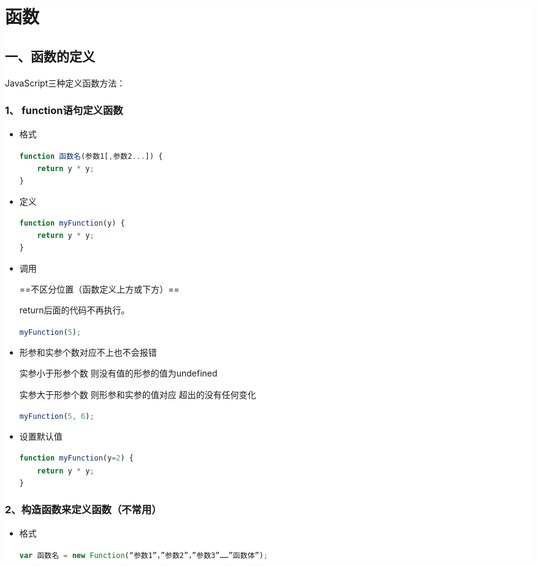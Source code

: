 # 函数

## 一、函数的定义

JavaScript三种定义函数方法：

### 1、 function语句定义函数

+ 格式

  ```javascript
  function 函数名(参数1[,参数2...]) {
      return y * y;
  }
  ```

+ 定义

  ```javascript
  function myFunction(y) {
      return y * y;
  }
  ```

+ 调用

  ==不区分位置（函数定义上方或下方）==

  return后面的代码不再执行。

  ```javascript
  myFunction(5);
  ```

+ 形参和实参个数对应不上也不会报错

  实参小于形参个数  则没有值的形参的值为undefined

  实参大于形参个数  则形参和实参的值对应 超出的没有任何变化

  ```javascript
  myFunction(5, 6);
  ```

+ 设置默认值

  ```javascript
  function myFunction(y=2) {
      return y * y;
  }
  ```

### 2、构造函数来定义函数（不常用）

+ 格式

  ```javascript
  var 函数名 = new Function(“参数1”，”参数2”，”参数3”……”函数体”);
  ```
